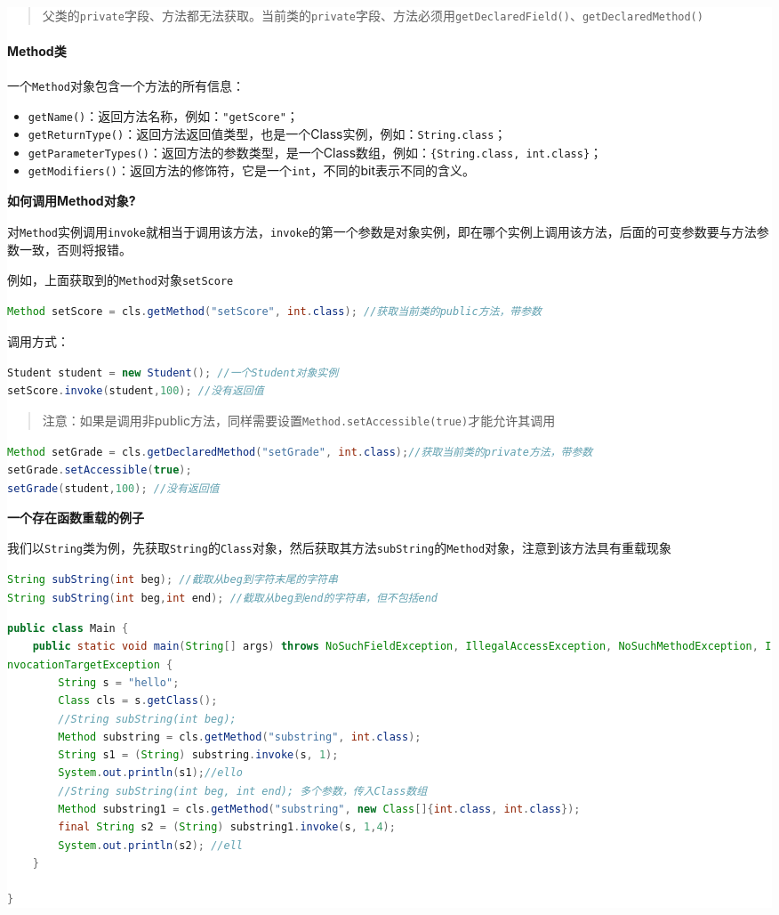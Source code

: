 > 父类的`private`字段、方法都无法获取。当前类的`private`字段、方法必须用`getDeclaredField()`、`getDeclaredMethod()`

#### Method类

一个`Method`对象包含一个方法的所有信息：

- `getName()`：返回方法名称，例如：`"getScore"`；
- `getReturnType()`：返回方法返回值类型，也是一个Class实例，例如：`String.class`；
- `getParameterTypes()`：返回方法的参数类型，是一个Class数组，例如：`{String.class, int.class}`；
- `getModifiers()`：返回方法的修饰符，它是一个`int`，不同的bit表示不同的含义。

**如何调用Method对象?**

对`Method`实例调用`invoke`就相当于调用该方法，`invoke`的第一个参数是对象实例，即在哪个实例上调用该方法，后面的可变参数要与方法参数一致，否则将报错。

例如，上面获取到的`Method`对象`setScore`

```java
Method setScore = cls.getMethod("setScore", int.class); //获取当前类的public方法，带参数
```

调用方式：

```java
Student student = new Student(); //一个Student对象实例
setScore.invoke(student,100); //没有返回值
```

> 注意：如果是调用非public方法，同样需要设置`Method.setAccessible(true)`才能允许其调用

```java
Method setGrade = cls.getDeclaredMethod("setGrade", int.class);//获取当前类的private方法，带参数
setGrade.setAccessible(true);
setGrade(student,100); //没有返回值
```



**一个存在函数重载的例子**

我们以`String`类为例，先获取`String`的`Class`对象，然后获取其方法`subString`的`Method`对象，注意到该方法具有重载现象

```java
String subString(int beg); //截取从beg到字符末尾的字符串
String subString(int beg,int end); //截取从beg到end的字符串，但不包括end
```



```java
public class Main {
    public static void main(String[] args) throws NoSuchFieldException, IllegalAccessException, NoSuchMethodException, InvocationTargetException {
        String s = "hello";
        Class cls = s.getClass();
        //String subString(int beg);
        Method substring = cls.getMethod("substring", int.class);
        String s1 = (String) substring.invoke(s, 1);
        System.out.println(s1);//ello
		//String subString(int beg, int end); 多个参数，传入Class数组
        Method substring1 = cls.getMethod("substring", new Class[]{int.class, int.class}); 
        final String s2 = (String) substring1.invoke(s, 1,4);
        System.out.println(s2); //ell
    }

}
```
